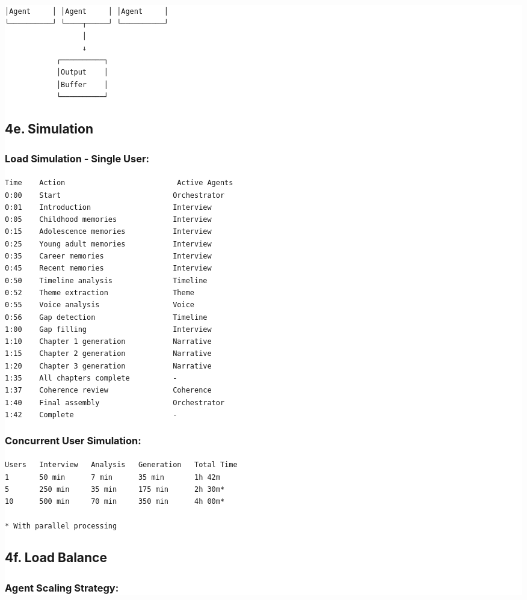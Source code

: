```
│Agent     │ │Agent     │ │Agent     │
└──────────┘ └────┬─────┘ └──────────┘
                  │
                  ↓
            ┌──────────┐
            │Output    │
            │Buffer    │
            └──────────┘
```

## 4e. Simulation

### Load Simulation - Single User:
```
Time    Action                          Active Agents
0:00    Start                          Orchestrator
0:01    Introduction                   Interview
0:05    Childhood memories             Interview
0:15    Adolescence memories           Interview
0:25    Young adult memories           Interview
0:35    Career memories                Interview
0:45    Recent memories                Interview
0:50    Timeline analysis              Timeline
0:52    Theme extraction               Theme
0:55    Voice analysis                 Voice
0:56    Gap detection                  Timeline
1:00    Gap filling                    Interview
1:10    Chapter 1 generation           Narrative
1:15    Chapter 2 generation           Narrative
1:20    Chapter 3 generation           Narrative
1:35    All chapters complete          -
1:37    Coherence review               Coherence
1:40    Final assembly                 Orchestrator
1:42    Complete                       -
```

### Concurrent User Simulation:
```
Users   Interview   Analysis   Generation   Total Time
1       50 min      7 min      35 min       1h 42m
5       250 min     35 min     175 min      2h 30m*
10      500 min     70 min     350 min      4h 00m*

* With parallel processing
```

## 4f. Load Balance

### Agent Scaling Strategy:
